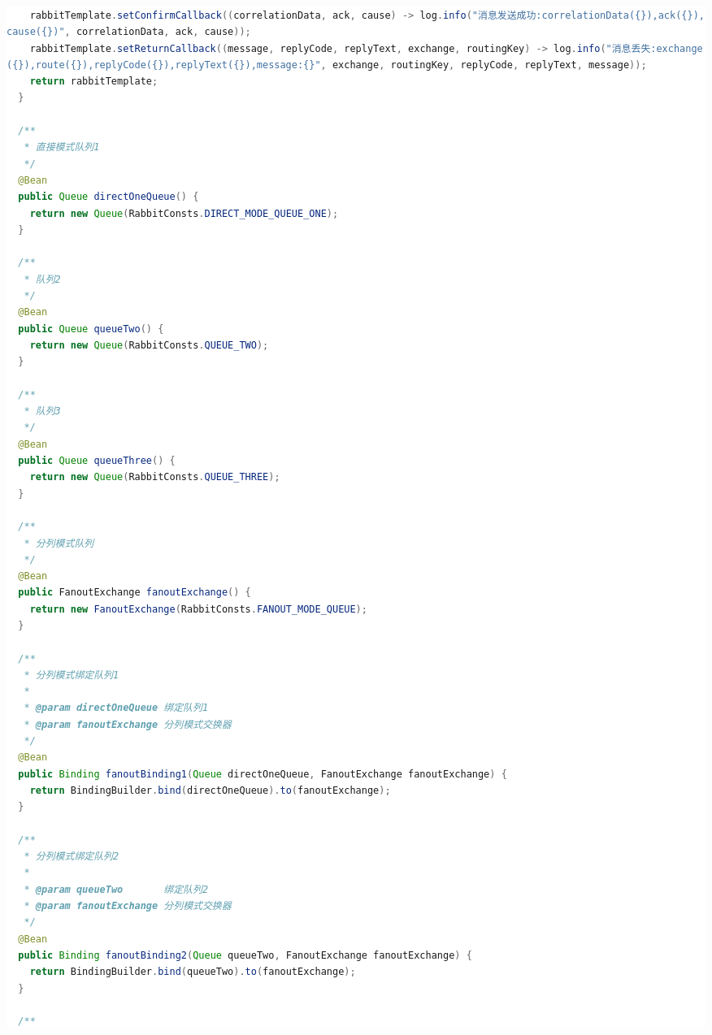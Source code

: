 ```java
    rabbitTemplate.setConfirmCallback((correlationData, ack, cause) -> log.info("消息发送成功:correlationData({}),ack({}),cause({})", correlationData, ack, cause));
    rabbitTemplate.setReturnCallback((message, replyCode, replyText, exchange, routingKey) -> log.info("消息丢失:exchange({}),route({}),replyCode({}),replyText({}),message:{}", exchange, routingKey, replyCode, replyText, message));
    return rabbitTemplate;
  }

  /**
   * 直接模式队列1
   */
  @Bean
  public Queue directOneQueue() {
    return new Queue(RabbitConsts.DIRECT_MODE_QUEUE_ONE);
  }

  /**
   * 队列2
   */
  @Bean
  public Queue queueTwo() {
    return new Queue(RabbitConsts.QUEUE_TWO);
  }

  /**
   * 队列3
   */
  @Bean
  public Queue queueThree() {
    return new Queue(RabbitConsts.QUEUE_THREE);
  }

  /**
   * 分列模式队列
   */
  @Bean
  public FanoutExchange fanoutExchange() {
    return new FanoutExchange(RabbitConsts.FANOUT_MODE_QUEUE);
  }

  /**
   * 分列模式绑定队列1
   *
   * @param directOneQueue 绑定队列1
   * @param fanoutExchange 分列模式交换器
   */
  @Bean
  public Binding fanoutBinding1(Queue directOneQueue, FanoutExchange fanoutExchange) {
    return BindingBuilder.bind(directOneQueue).to(fanoutExchange);
  }

  /**
   * 分列模式绑定队列2
   *
   * @param queueTwo       绑定队列2
   * @param fanoutExchange 分列模式交换器
   */
  @Bean
  public Binding fanoutBinding2(Queue queueTwo, FanoutExchange fanoutExchange) {
    return BindingBuilder.bind(queueTwo).to(fanoutExchange);
  }

  /**
```
